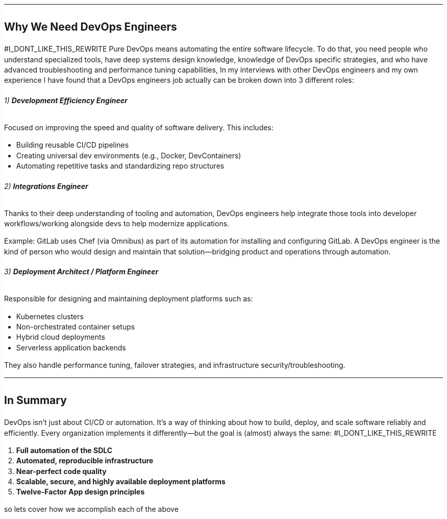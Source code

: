 
---

## **Why We Need DevOps Engineers**
 #I_DONT_LIKE_THIS_REWRITE
Pure DevOps means automating the entire software lifecycle. To do that, you need people who understand specialized tools, have deep systems design knowledge, knowledge of DevOps specific strategies, and who have advanced troubleshooting and performance tuning capabilities, In my interviews with other DevOps engineers and my own experience I have found that a DevOps engineers job actually can be broken down into 3 different roles:

###### 1) **Development Efficiency Engineer**
Focused on improving the speed and quality of software delivery. This includes:

- Building reusable CI/CD pipelines
- Creating universal dev environments (e.g., Docker, DevContainers)
- Automating repetitive tasks and standardizing repo structures

###### 2) **Integrations Engineer**
Thanks to their deep understanding of tooling and automation, DevOps engineers help integrate those tools into developer workflows/working alongside devs to help modernize applications.

Example: GitLab uses Chef (via Omnibus) as part of its automation for installing and configuring GitLab. A DevOps engineer is the kind of person who would design and maintain that solution—bridging product and operations through automation.

###### 3) **Deployment Architect / Platform Engineer**
Responsible for designing and maintaining deployment platforms such as:

- Kubernetes clusters
- Non-orchestrated container setups
- Hybrid cloud deployments
- Serverless application backends

They also handle performance tuning, failover strategies, and infrastructure security/troubleshooting.


---

## In Summary

DevOps isn’t just about CI/CD or automation. It’s a way of thinking about how to build, deploy, and scale software reliably and efficiently. Every organization implements it differently—but the goal is (almost) always the same: #I_DONT_LIKE_THIS_REWRITE


1. **Full automation of the SDLC** 
2. **Automated, reproducible infrastructure**
3. **Near-perfect code quality**
4. **Scalable, secure, and highly available deployment platforms**
5. **Twelve-Factor App design principles**


so lets cover how we accomplish each of the above
